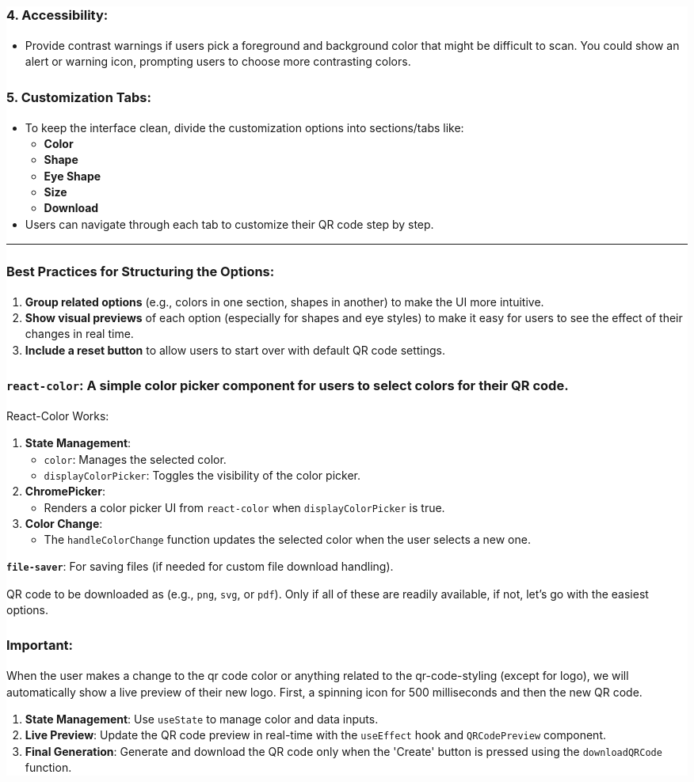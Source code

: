 ### 4. **Accessibility**:

- Provide contrast warnings if users pick a foreground and background color that might be difficult to scan. You could show an alert or warning icon, prompting users to choose more contrasting colors.

### 5. **Customization Tabs**:

- To keep the interface clean, divide the customization options into sections/tabs like:
    - **Color**
    - **Shape**
    - **Eye Shape**
    - **Size**
    - **Download**
- Users can navigate through each tab to customize their QR code step by step.

---

### Best Practices for Structuring the Options:

1. **Group related options** (e.g., colors in one section, shapes in another) to make the UI more intuitive.
2. **Show visual previews** of each option (especially for shapes and eye styles) to make it easy for users to see the effect of their changes in real time.
3. **Include a reset button** to allow users to start over with default QR code settings.

### **`react-color`**: A simple color picker component for users to select colors for their QR code.

React-Color Works:

1. **State Management**:
    - `color`: Manages the selected color.
    - `displayColorPicker`: Toggles the visibility of the color picker.
2. **ChromePicker**:
    - Renders a color picker UI from `react-color` when `displayColorPicker` is true.
3. **Color Change**:
    - The `handleColorChange` function updates the selected color when the user selects a new one.

**`file-saver`**: For saving files (if needed for custom file download handling).

QR code to be downloaded as (e.g., `png`, `svg`, or `pdf`). Only if all of these are readily available, if not, let’s go with the easiest options.

### Important:

When the user makes a change to the qr code color or anything related to the qr-code-styling (except for logo), we will automatically show a live preview of their new logo. First, a spinning icon for 500 milliseconds and then the new QR code.

1. **State Management**: Use `useState` to manage color and data inputs.
2. **Live Preview**: Update the QR code preview in real-time with the `useEffect` hook and `QRCodePreview` component.
3. **Final Generation**: Generate and download the QR code only when the 'Create' button is pressed using the `downloadQRCode` function.
